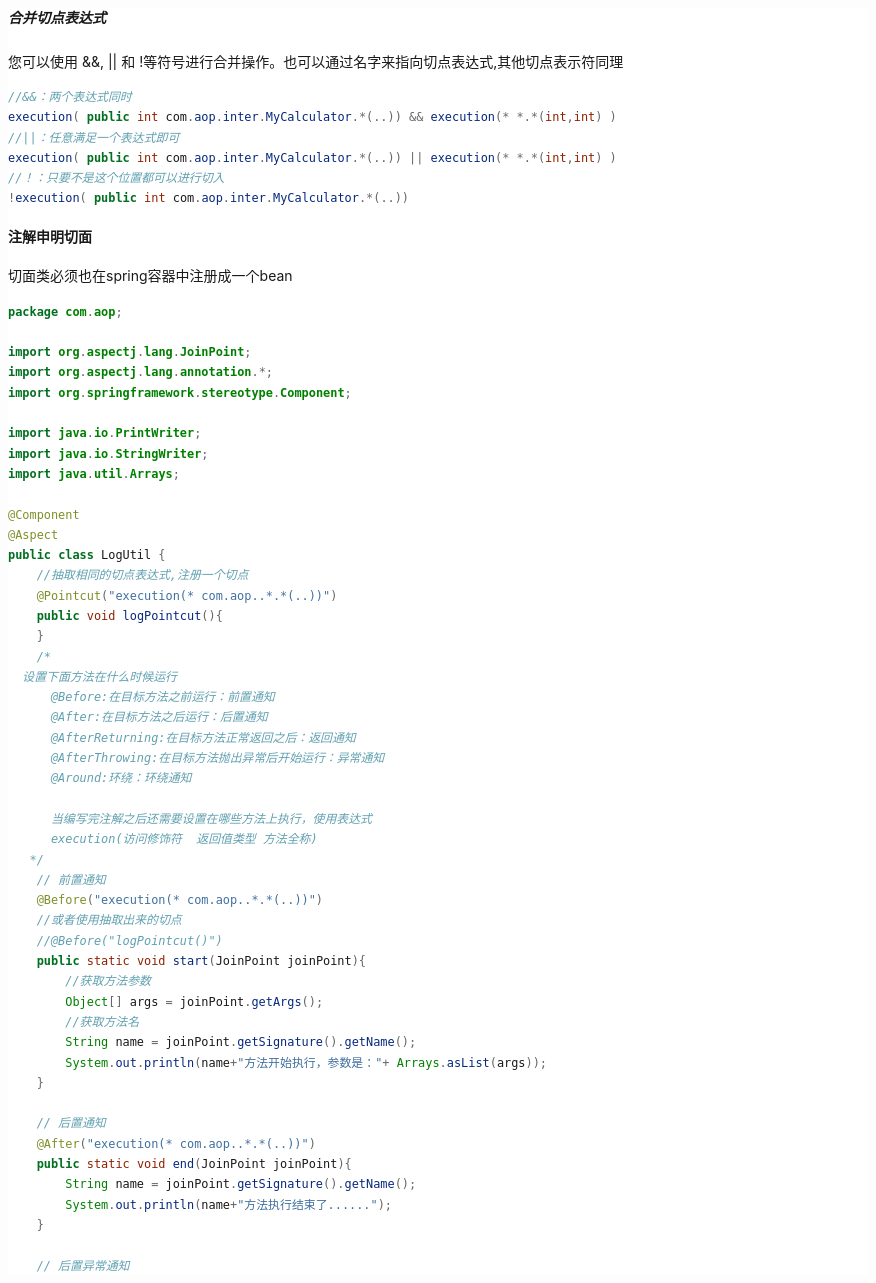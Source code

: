 ##### **合并切点表达式**

您可以使用 &&, || 和 !等符号进行合并操作。也可以通过名字来指向切点表达式,其他切点表示符同理

```java
//&&：两个表达式同时
execution( public int com.aop.inter.MyCalculator.*(..)) && execution(* *.*(int,int) )
//||：任意满足一个表达式即可
execution( public int com.aop.inter.MyCalculator.*(..)) || execution(* *.*(int,int) )
//！：只要不是这个位置都可以进行切入
!execution( public int com.aop.inter.MyCalculator.*(..))
```

#### 注解申明切面

切面类必须也在spring容器中注册成一个bean

```java
package com.aop;

import org.aspectj.lang.JoinPoint;
import org.aspectj.lang.annotation.*;
import org.springframework.stereotype.Component;

import java.io.PrintWriter;
import java.io.StringWriter;
import java.util.Arrays;

@Component
@Aspect
public class LogUtil {
	//抽取相同的切点表达式,注册一个切点
    @Pointcut("execution(* com.aop..*.*(..))")
    public void logPointcut(){
    }
    /*
  设置下面方法在什么时候运行
      @Before:在目标方法之前运行：前置通知
      @After:在目标方法之后运行：后置通知
      @AfterReturning:在目标方法正常返回之后：返回通知
      @AfterThrowing:在目标方法抛出异常后开始运行：异常通知
      @Around:环绕：环绕通知

      当编写完注解之后还需要设置在哪些方法上执行，使用表达式
      execution(访问修饰符  返回值类型 方法全称)
   */
    // 前置通知
    @Before("execution(* com.aop..*.*(..))")
    //或者使用抽取出来的切点
    //@Before("logPointcut()")
    public static void start(JoinPoint joinPoint){
        //获取方法参数
        Object[] args = joinPoint.getArgs();
        //获取方法名
        String name = joinPoint.getSignature().getName();
        System.out.println(name+"方法开始执行，参数是："+ Arrays.asList(args));
    }

    // 后置通知
    @After("execution(* com.aop..*.*(..))")
    public static void end(JoinPoint joinPoint){
        String name = joinPoint.getSignature().getName();
        System.out.println(name+"方法执行结束了......");
    }

    // 后置异常通知
```